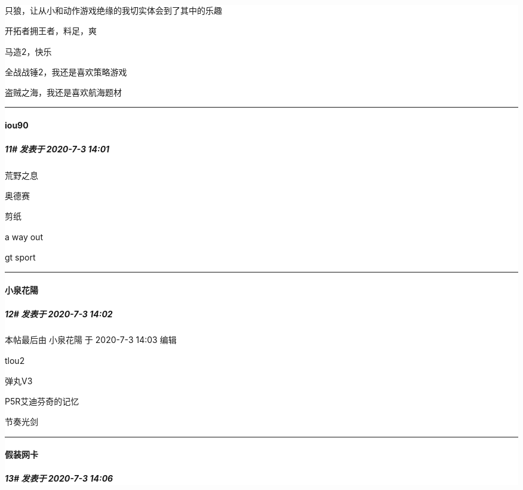 


只狼，让从小和动作游戏绝缘的我切实体会到了其中的乐趣

开拓者拥王者，料足，爽

马造2，快乐

全战战锤2，我还是喜欢策略游戏

盗贼之海，我还是喜欢航海题材







-----

####  iou90  
##### 11#       发表于 2020-7-3 14:01




荒野之息

奥德赛

剪纸

a way out

gt sport







-----

####  小泉花陽  
##### 12#       发表于 2020-7-3 14:02



 本帖最后由 小泉花陽 于 2020-7-3 14:03 编辑 

tlou2

弹丸V3

P5R艾迪芬奇的记忆

节奏光剑









-----

####  假装网卡  
##### 13#       发表于 2020-7-3 14:06
